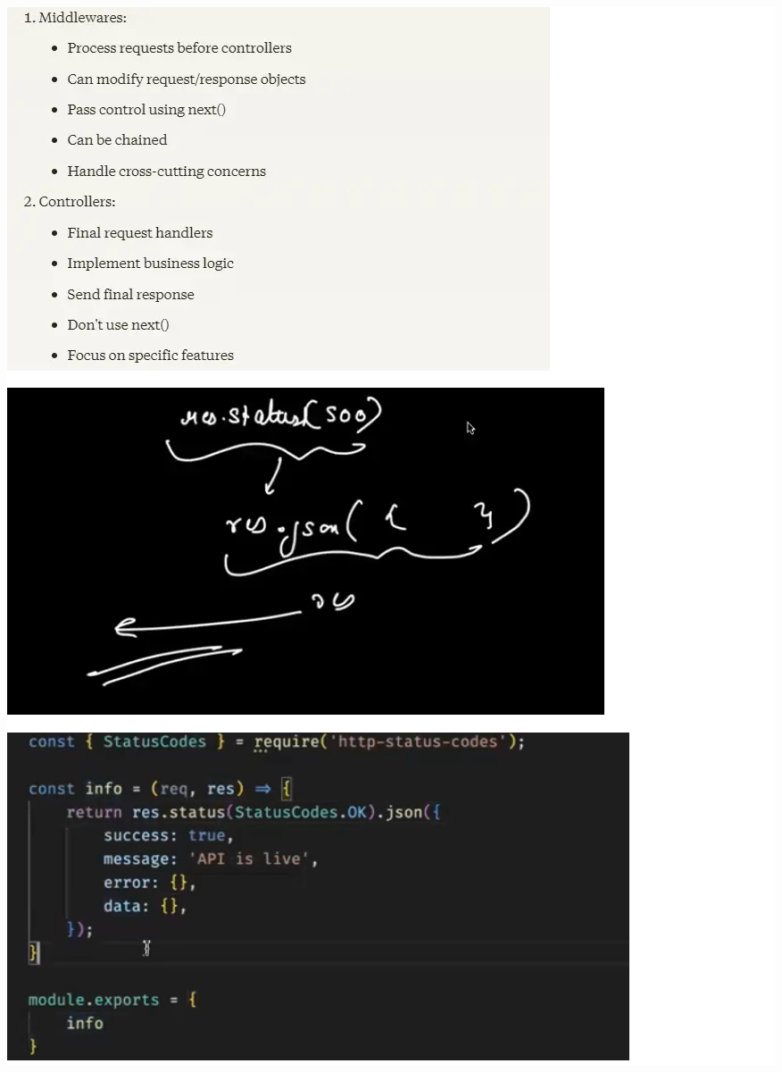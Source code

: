 ![143. Preparing Folder Structure and Implementing ORM-20241110145825986.webp](../../Images/143.%20Preparing%20Folder%20Structure%20and%20Implementing%20ORM-20241110145825986.webp)


![143. Preparing Folder Structure and Implementing ORM-20241110154311178.webp](../../Images/143.%20Preparing%20Folder%20Structure%20and%20Implementing%20ORM-20241110154311178.webp)

![Pasted image 20250523141759.png](../../Images/Pasted%20image%2020250523141759.png)
